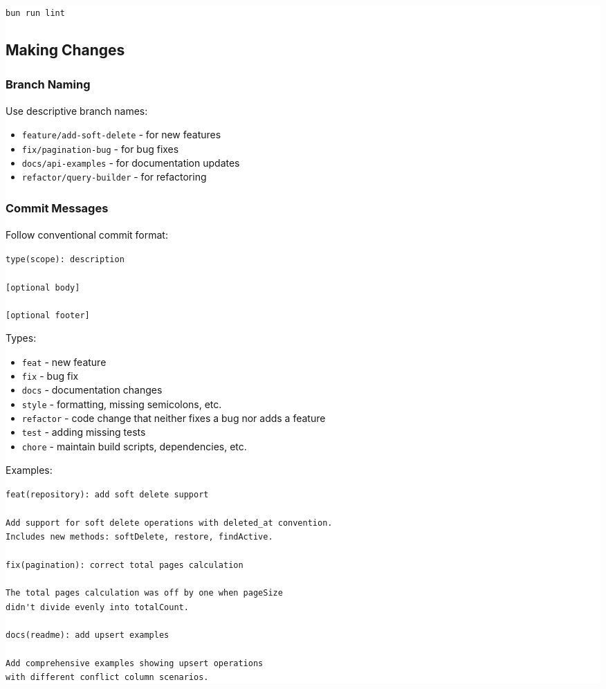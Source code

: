    ```bash
   bun run lint
   ```

## Making Changes

### Branch Naming

Use descriptive branch names:

- `feature/add-soft-delete` - for new features
- `fix/pagination-bug` - for bug fixes
- `docs/api-examples` - for documentation updates
- `refactor/query-builder` - for refactoring

### Commit Messages

Follow conventional commit format:

```txt
type(scope): description

[optional body]

[optional footer]
```

Types:

- `feat` - new feature
- `fix` - bug fix
- `docs` - documentation changes
- `style` - formatting, missing semicolons, etc.
- `refactor` - code change that neither fixes a bug nor adds a feature
- `test` - adding missing tests
- `chore` - maintain build scripts, dependencies, etc.

Examples:

```txt
feat(repository): add soft delete support

Add support for soft delete operations with deleted_at convention.
Includes new methods: softDelete, restore, findActive.

fix(pagination): correct total pages calculation

The total pages calculation was off by one when pageSize 
didn't divide evenly into totalCount.

docs(readme): add upsert examples

Add comprehensive examples showing upsert operations
with different conflict column scenarios.
```
